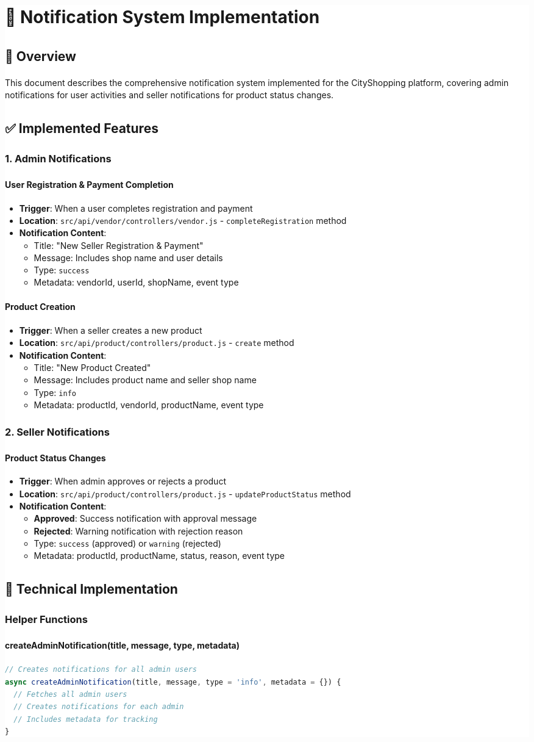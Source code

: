 # 🔔 Notification System Implementation

## 🎯 **Overview**
This document describes the comprehensive notification system implemented for the CityShopping platform, covering admin notifications for user activities and seller notifications for product status changes.

## ✅ **Implemented Features**

### **1. Admin Notifications**

#### **User Registration & Payment Completion**
- **Trigger**: When a user completes registration and payment
- **Location**: `src/api/vendor/controllers/vendor.js` - `completeRegistration` method
- **Notification Content**:
  - Title: "New Seller Registration & Payment"
  - Message: Includes shop name and user details
  - Type: `success`
  - Metadata: vendorId, userId, shopName, event type

#### **Product Creation**
- **Trigger**: When a seller creates a new product
- **Location**: `src/api/product/controllers/product.js` - `create` method
- **Notification Content**:
  - Title: "New Product Created"
  - Message: Includes product name and seller shop name
  - Type: `info`
  - Metadata: productId, vendorId, productName, event type

### **2. Seller Notifications**

#### **Product Status Changes**
- **Trigger**: When admin approves or rejects a product
- **Location**: `src/api/product/controllers/product.js` - `updateProductStatus` method
- **Notification Content**:
  - **Approved**: Success notification with approval message
  - **Rejected**: Warning notification with rejection reason
  - Type: `success` (approved) or `warning` (rejected)
  - Metadata: productId, productName, status, reason, event type

## 🔧 **Technical Implementation**

### **Helper Functions**

#### **createAdminNotification(title, message, type, metadata)**
```javascript
// Creates notifications for all admin users
async createAdminNotification(title, message, type = 'info', metadata = {}) {
  // Fetches all admin users
  // Creates notifications for each admin
  // Includes metadata for tracking
}
```
